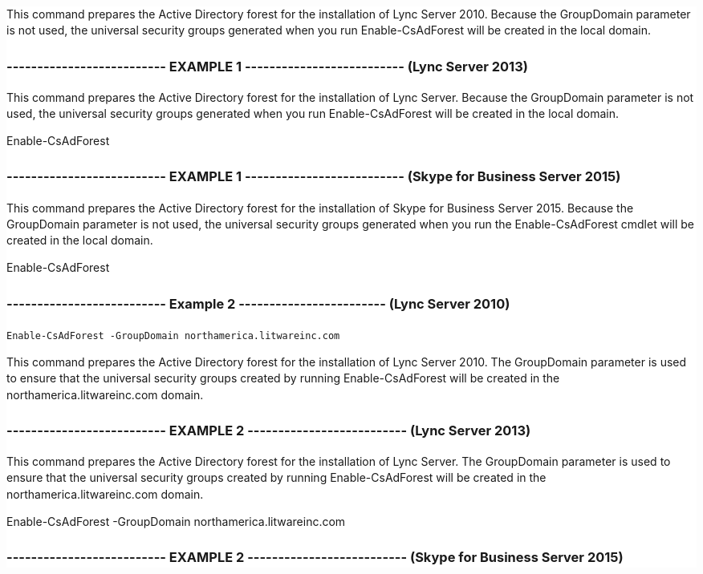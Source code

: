 This command prepares the Active Directory forest for the installation of Lync Server 2010.
Because the GroupDomain parameter is not used, the universal security groups generated when you run Enable-CsAdForest will be created in the local domain.

### -------------------------- EXAMPLE 1 -------------------------- (Lync Server 2013)
```

```

This command prepares the Active Directory forest for the installation of Lync Server.
Because the GroupDomain parameter is not used, the universal security groups generated when you run Enable-CsAdForest will be created in the local domain.

Enable-CsAdForest

### -------------------------- EXAMPLE 1 -------------------------- (Skype for Business Server 2015)
```

```

This command prepares the Active Directory forest for the installation of Skype for Business Server 2015.
Because the GroupDomain parameter is not used, the universal security groups generated when you run the Enable-CsAdForest cmdlet will be created in the local domain.

Enable-CsAdForest

### -------------------------- Example 2 ------------------------ (Lync Server 2010)
```
Enable-CsAdForest -GroupDomain northamerica.litwareinc.com
```

This command prepares the Active Directory forest for the installation of Lync Server 2010.
The GroupDomain parameter is used to ensure that the universal security groups created by running Enable-CsAdForest will be created in the northamerica.litwareinc.com domain.

### -------------------------- EXAMPLE 2 -------------------------- (Lync Server 2013)
```

```

This command prepares the Active Directory forest for the installation of Lync Server.
The GroupDomain parameter is used to ensure that the universal security groups created by running Enable-CsAdForest will be created in the northamerica.litwareinc.com domain.

Enable-CsAdForest -GroupDomain northamerica.litwareinc.com

### -------------------------- EXAMPLE 2 -------------------------- (Skype for Business Server 2015)
```

```
